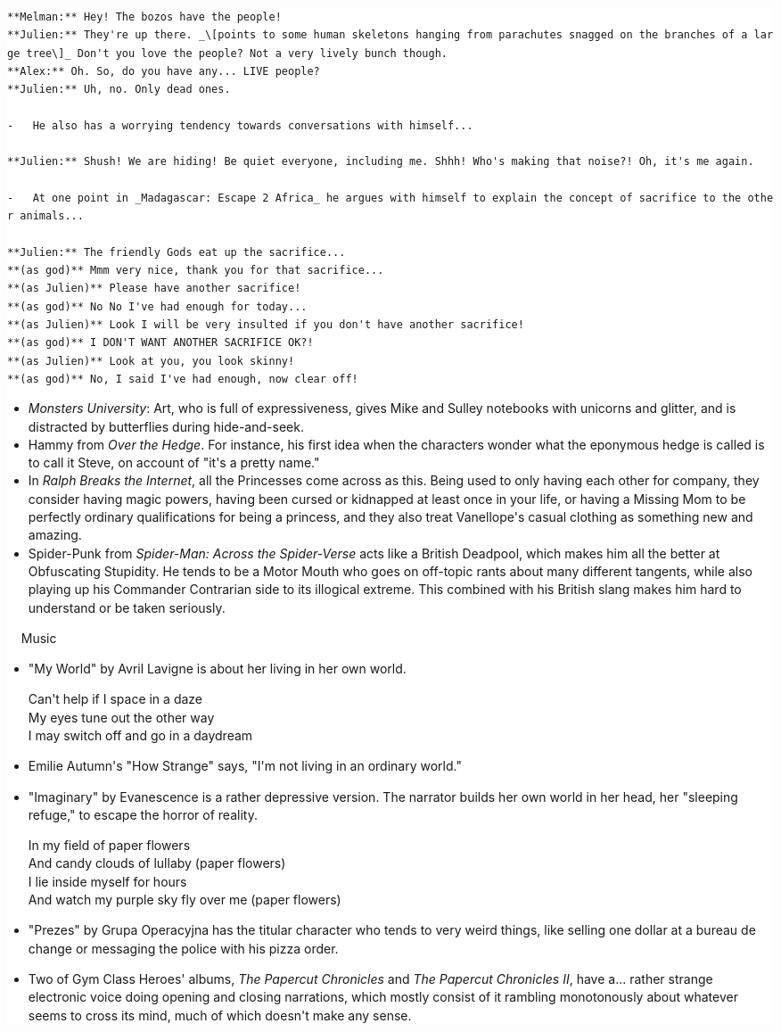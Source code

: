     **Melman:** Hey! The bozos have the people!  
    **Julien:** They're up there. _\[points to some human skeletons hanging from parachutes snagged on the branches of a large tree\]_ Don't you love the people? Not a very lively bunch though.  
    **Alex:** Oh. So, do you have any... LIVE people?  
    **Julien:** Uh, no. Only dead ones.
    
    -   He also has a worrying tendency towards conversations with himself...
    
    **Julien:** Shush! We are hiding! Be quiet everyone, including me. Shhh! Who's making that noise?! Oh, it's me again.
    
    -   At one point in _Madagascar: Escape 2 Africa_ he argues with himself to explain the concept of sacrifice to the other animals...
    
    **Julien:** The friendly Gods eat up the sacrifice...  
    **(as god)** Mmm very nice, thank you for that sacrifice...  
    **(as Julien)** Please have another sacrifice!  
    **(as god)** No No I've had enough for today...  
    **(as Julien)** Look I will be very insulted if you don't have another sacrifice!  
    **(as god)** I DON'T WANT ANOTHER SACRIFICE OK?!  
    **(as Julien)** Look at you, you look skinny!  
    **(as god)** No, I said I've had enough, now clear off!
    
-   _Monsters University_: Art, who is full of expressiveness, gives Mike and Sulley notebooks with unicorns and glitter, and is distracted by butterflies during hide-and-seek.
-   Hammy from _Over the Hedge_. For instance, his first idea when the characters wonder what the eponymous hedge is called is to call it Steve, on account of "it's a pretty name."
-   In _Ralph Breaks the Internet_, all the Princesses come across as this. Being used to only having each other for company, they consider having magic powers, having been cursed or kidnapped at least once in your life, or having a Missing Mom to be perfectly ordinary qualifications for being a princess, and they also treat Vanellope's casual clothing as something new and amazing.
-   Spider-Punk from _Spider-Man: Across the Spider-Verse_ acts like a British Deadpool, which makes him all the better at Obfuscating Stupidity. He tends to be a Motor Mouth who goes on off-topic rants about many different tangents, while also playing up his Commander Contrarian side to its illogical extreme. This combined with his British slang makes him hard to understand or be taken seriously.

    Music 

-   "My World" by Avril Lavigne is about her living in her own world.
    
    Can't help if I space in a daze  
    My eyes tune out the other way  
    I may switch off and go in a daydream
    
-   Emilie Autumn's "How Strange" says, "I'm not living in an ordinary world."
-   "Imaginary" by Evanescence is a rather depressive version. The narrator builds her own world in her head, her "sleeping refuge," to escape the horror of reality.
    
    In my field of paper flowers  
    And candy clouds of lullaby (paper flowers)  
    I lie inside myself for hours  
    And watch my purple sky fly over me (paper flowers)
    
-   "Prezes" by Grupa Operacyjna has the titular character who tends to very weird things, like selling one dollar at a bureau de change or messaging the police with his pizza order.
-   Two of Gym Class Heroes' albums, _The Papercut Chronicles_ and _The Papercut Chronicles II_, have a... rather strange electronic voice doing opening and closing narrations, which mostly consist of it rambling monotonously about whatever seems to cross its mind, much of which doesn't make any sense.
    